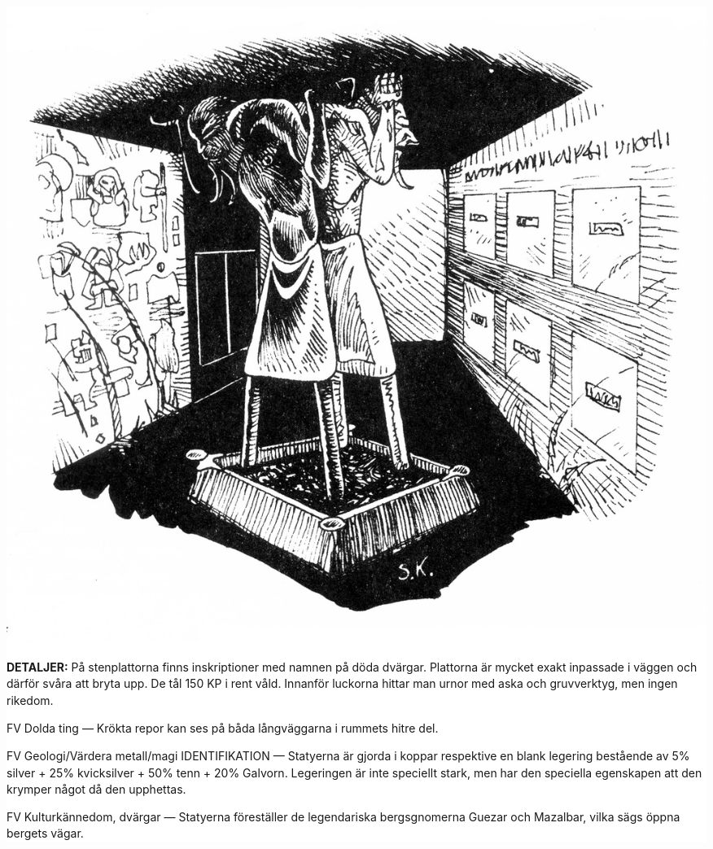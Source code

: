 ![](08.krematorium.jpg)

**DETALJER:** På stenplattorna finns inskriptioner med namnen på döda dvärgar. Plattorna är mycket exakt inpassade i väggen och därför svåra att bryta upp. De tål 150 KP i rent våld. Innanför luckorna hittar man urnor med aska och gruvverktyg, men ingen rikedom.

FV Dolda ting — Krökta repor kan ses på båda långväggarna i rummets hitre del.

FV Geologi/Värdera metall/magi IDENTIFIKATION — Statyerna är gjorda i koppar respektive en blank legering bestående av 5% silver + 25% kvicksilver + 50% tenn + 20% Galvorn. Legeringen är inte speciellt stark, men har den speciella egenskapen att den krymper något då den upphettas.

FV Kulturkännedom, dvärgar — Statyerna föreställer de legendariska bergsgnomerna Guezar och Mazalbar, vilka sägs öppna bergets vägar.
